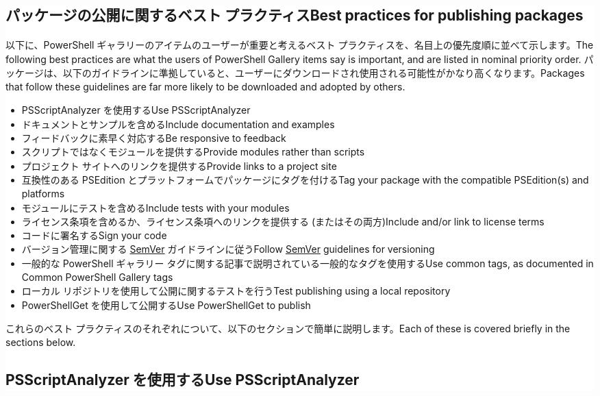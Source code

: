 ## <a name="best-practices-for-publishing-packages"></a><span data-ttu-id="f5af7-112">パッケージの公開に関するベスト プラクティス</span><span class="sxs-lookup"><span data-stu-id="f5af7-112">Best practices for publishing packages</span></span>

<span data-ttu-id="f5af7-113">以下に、PowerShell ギャラリーのアイテムのユーザーが重要と考えるベスト プラクティスを、名目上の優先度順に並べて示します。</span><span class="sxs-lookup"><span data-stu-id="f5af7-113">The following best practices are what the users of PowerShell Gallery items say is important, and are listed in nominal priority order.</span></span> <span data-ttu-id="f5af7-114">パッケージは、以下のガイドラインに準拠していると、ユーザーにダウンロードされ使用される可能性がかなり高くなります。</span><span class="sxs-lookup"><span data-stu-id="f5af7-114">Packages that follow these guidelines are far more likely to be downloaded and adopted by others.</span></span>

- <span data-ttu-id="f5af7-115">PSScriptAnalyzer を使用する</span><span class="sxs-lookup"><span data-stu-id="f5af7-115">Use PSScriptAnalyzer</span></span>
- <span data-ttu-id="f5af7-116">ドキュメントとサンプルを含める</span><span class="sxs-lookup"><span data-stu-id="f5af7-116">Include documentation and examples</span></span>
- <span data-ttu-id="f5af7-117">フィードバックに素早く対応する</span><span class="sxs-lookup"><span data-stu-id="f5af7-117">Be responsive to feedback</span></span>
- <span data-ttu-id="f5af7-118">スクリプトではなくモジュールを提供する</span><span class="sxs-lookup"><span data-stu-id="f5af7-118">Provide modules rather than scripts</span></span>
- <span data-ttu-id="f5af7-119">プロジェクト サイトへのリンクを提供する</span><span class="sxs-lookup"><span data-stu-id="f5af7-119">Provide links to a project site</span></span>
- <span data-ttu-id="f5af7-120">互換性のある PSEdition とプラットフォームでパッケージにタグを付ける</span><span class="sxs-lookup"><span data-stu-id="f5af7-120">Tag your package with the compatible PSEdition(s) and platforms</span></span>
- <span data-ttu-id="f5af7-121">モジュールにテストを含める</span><span class="sxs-lookup"><span data-stu-id="f5af7-121">Include tests with your modules</span></span>
- <span data-ttu-id="f5af7-122">ライセンス条項を含めるか、ライセンス条項へのリンクを提供する (またはその両方)</span><span class="sxs-lookup"><span data-stu-id="f5af7-122">Include and/or link to license terms</span></span>
- <span data-ttu-id="f5af7-123">コードに署名する</span><span class="sxs-lookup"><span data-stu-id="f5af7-123">Sign your code</span></span>
- <span data-ttu-id="f5af7-124">バージョン管理に関する [SemVer](https://semver.org/) ガイドラインに従う</span><span class="sxs-lookup"><span data-stu-id="f5af7-124">Follow [SemVer](https://semver.org/) guidelines for versioning</span></span>
- <span data-ttu-id="f5af7-125">一般的な PowerShell ギャラリー タグに関する記事で説明されている一般的なタグを使用する</span><span class="sxs-lookup"><span data-stu-id="f5af7-125">Use common tags, as documented in Common PowerShell Gallery tags</span></span>
- <span data-ttu-id="f5af7-126">ローカル リポジトリを使用して公開に関するテストを行う</span><span class="sxs-lookup"><span data-stu-id="f5af7-126">Test publishing using a local repository</span></span>
- <span data-ttu-id="f5af7-127">PowerShellGet を使用して公開する</span><span class="sxs-lookup"><span data-stu-id="f5af7-127">Use PowerShellGet to publish</span></span>

<span data-ttu-id="f5af7-128">これらのベスト プラクティスのそれぞれについて、以下のセクションで簡単に説明します。</span><span class="sxs-lookup"><span data-stu-id="f5af7-128">Each of these is covered briefly in the sections below.</span></span>

## <a name="use-psscriptanalyzer"></a><span data-ttu-id="f5af7-129">PSScriptAnalyzer を使用する</span><span class="sxs-lookup"><span data-stu-id="f5af7-129">Use PSScriptAnalyzer</span></span>

